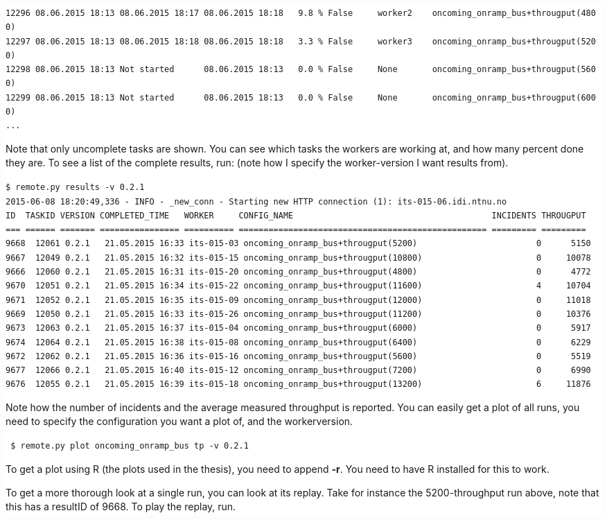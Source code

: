 	12296 08.06.2015 18:13 08.06.2015 18:17 08.06.2015 18:18   9.8 % False     worker2    oncoming_onramp_bus+througput(4800)
	12297 08.06.2015 18:13 08.06.2015 18:18 08.06.2015 18:18   3.3 % False     worker3    oncoming_onramp_bus+througput(5200)
	12298 08.06.2015 18:13 Not started      08.06.2015 18:13   0.0 % False     None       oncoming_onramp_bus+througput(5600)
	12299 08.06.2015 18:13 Not started      08.06.2015 18:13   0.0 % False     None       oncoming_onramp_bus+througput(6000)
	...

Note that only uncomplete tasks are shown. You can see which tasks the workers are working at, and how many percent done they are. To see a list of the complete results, run: (note how I specify the worker-version I want results from).

	$ remote.py results -v 0.2.1
	2015-06-08 18:20:49,336 - INFO - _new_conn - Starting new HTTP connection (1): its-015-06.idi.ntnu.no
	ID  TASKID VERSION COMPLETED_TIME   WORKER     CONFIG_NAME                                        INCIDENTS THROUGPUT
	=== ====== ======= ================ ========== ================================================== ========= =========
	9668  12061 0.2.1   21.05.2015 16:33 its-015-03 oncoming_onramp_bus+througput(5200)                        0      5150
	9667  12049 0.2.1   21.05.2015 16:32 its-015-15 oncoming_onramp_bus+througput(10800)                       0     10078
	9666  12060 0.2.1   21.05.2015 16:31 its-015-20 oncoming_onramp_bus+througput(4800)                        0      4772
	9670  12051 0.2.1   21.05.2015 16:34 its-015-22 oncoming_onramp_bus+througput(11600)                       4     10704
	9671  12052 0.2.1   21.05.2015 16:35 its-015-09 oncoming_onramp_bus+througput(12000)                       0     11018
	9669  12050 0.2.1   21.05.2015 16:33 its-015-26 oncoming_onramp_bus+througput(11200)                       0     10376
	9673  12063 0.2.1   21.05.2015 16:37 its-015-04 oncoming_onramp_bus+througput(6000)                        0      5917
	9674  12064 0.2.1   21.05.2015 16:38 its-015-08 oncoming_onramp_bus+througput(6400)                        0      6229
	9672  12062 0.2.1   21.05.2015 16:36 its-015-16 oncoming_onramp_bus+througput(5600)                        0      5519
	9677  12066 0.2.1   21.05.2015 16:40 its-015-12 oncoming_onramp_bus+througput(7200)                        0      6990
	9676  12055 0.2.1   21.05.2015 16:39 its-015-18 oncoming_onramp_bus+througput(13200)                       6     11876

Note how the number of incidents and the average measured throughput is reported. You can easily get a plot of all runs, you need to specify the configuration you want a plot of, and the workerversion.

     $ remote.py plot oncoming_onramp_bus tp -v 0.2.1

To get a plot using R (the plots used in the thesis), you need to append **-r**. You need to have R installed for this to work.

To get a more thorough look at a single run, you can look at its replay. Take for instance the 5200-throughput run above, note that this has a resultID of 9668. To play the replay, run.
